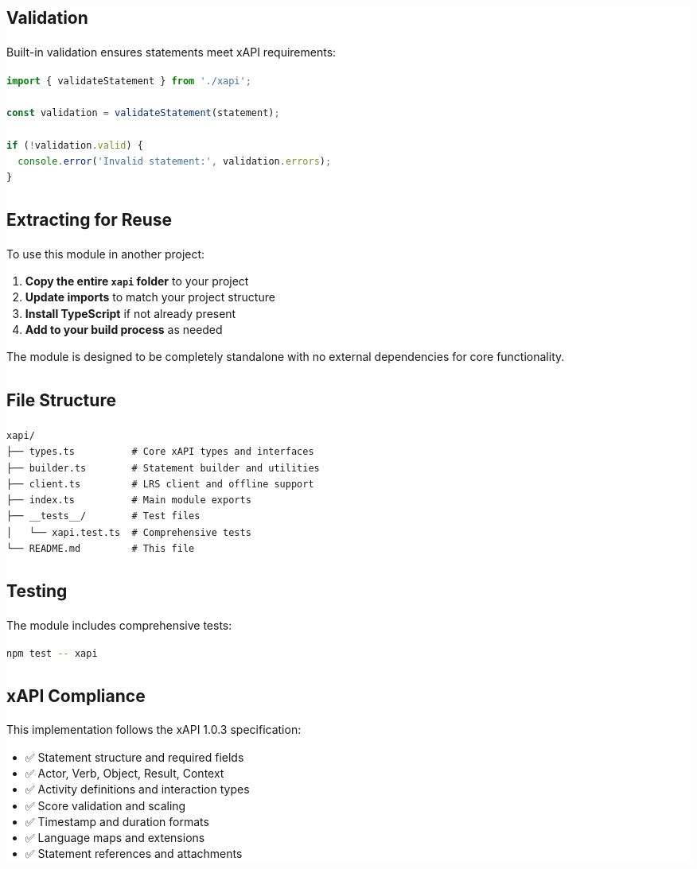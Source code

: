## Validation

Built-in validation ensures statements meet xAPI requirements:

```typescript
import { validateStatement } from './xapi';

const validation = validateStatement(statement);

if (!validation.valid) {
  console.error('Invalid statement:', validation.errors);
}
```

## Extracting for Reuse

To use this module in another project:

1. **Copy the entire `xapi` folder** to your project
2. **Update imports** to match your project structure
3. **Install TypeScript** if not already present
4. **Add to your build process** as needed

The module is designed to be completely standalone with no external dependencies for core functionality.

## File Structure

```
xapi/
├── types.ts          # Core xAPI types and interfaces
├── builder.ts        # Statement builder and utilities
├── client.ts         # LRS client and offline support
├── index.ts          # Main module exports
├── __tests__/        # Test files
│   └── xapi.test.ts  # Comprehensive tests
└── README.md         # This file
```

## Testing

The module includes comprehensive tests:

```bash
npm test -- xapi
```

## xAPI Compliance

This implementation follows the xAPI 1.0.3 specification:

- ✅ Statement structure and required fields
- ✅ Actor, Verb, Object, Result, Context
- ✅ Activity definitions and interaction types
- ✅ Score validation and scaling
- ✅ Timestamp and duration formats
- ✅ Language maps and extensions
- ✅ Statement references and attachments
